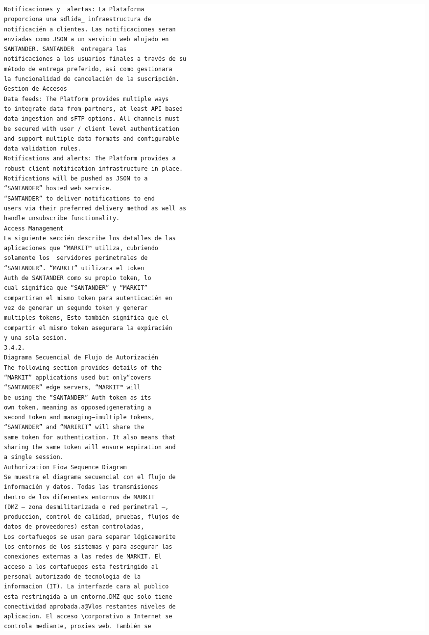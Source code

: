 ````col
Notificaciones y  alertas: La Plataforma
proporciona una sdlida_ infraestructura de
notificacién a clientes. Las notificaciones seran
enviadas como JSON a un servicio web alojado en
SANTANDER. SANTANDER  entregara las
notificaciones a los usuarios finales a través de su
método de entrega preferido, asi como gestionara
la funcionalidad de cancelacién de la suscripcién.
Gestion de Accesos  
Data feeds: The Platform provides multiple ways
to integrate data from partners, at least API based
data ingestion and sFTP options. All channels must
be secured with user / client level authentication
and support multiple data formats and configurable
data validation rules.  
Notifications and alerts: The Platform provides a
robust client notification infrastructure in place.
Notifications will be pushed as JSON to a
“SANTANDER” hosted web service.
“SANTANDER” to deliver notifications to end
users via their preferred delivery method as well as
handle unsubscribe functionality.  
Access Management  
La siguiente seccién describe los detalles de las
aplicaciones que “MARKIT™ utiliza, cubriendo
solamente los  servidores perimetrales de
“SANTANDER”. “MARKIT” utilizara el token
Auth de SANTANDER como su propio token, lo
cual significa que “SANTANDER” y “MARKIT”
compartiran el mismo token para autenticacién en
vez de generar un segundo token y generar
multiples tokens, Esto también significa que el
compartir el mismo token asegurara la expiracién  
y una sola sesion.  
3.4.2.  
Diagrama Secuencial de Flujo de Autorizacién  
The following section provides details of the
“MARKIT” applications used but only“covers
“SANTANDER” edge servers, “MARKIT™ will
be using the “SANTANDER” Auth token as its
own token, meaning as opposed;generating a
second token and managing—imultiple tokens,
“SANTANDER” and “MARIRIT” will share the
same token for authentication. It also means that
sharing the same token will ensure expiration and
a single session.  
Authorization Fiow Sequence Diagram  
Se muestra el diagrama secuencial con el flujo de
informacién y datos. Todas las transmisiones
dentro de los diferentes entornos de MARKIT
(DMZ — zona desmilitarizada o red perimetral —,
produccion, control de calidad, pruebas, flujos de
datos de proveedores) estan controladas,  
Los cortafuegos se usan para separar légicamerite
los entornos de los sistemas y para asegurar las
conexiones externas a las redes de MARKIT. El
acceso a los cortafuegos esta festringido al
personal autorizado de tecnologia de la
informacion (IT). La interfazde cara al publico
esta restringida a un entorno.DMZ que solo tiene
conectividad aprobada.a@Vlos restantes niveles de
aplicacion. El acceso \corporativo a Internet se
controla mediante, proxies web. También se
````